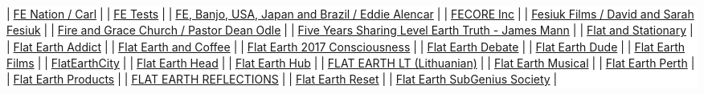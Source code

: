 | [FE Nation / Carl](https://trueearth.wikitide.org/wiki/People/Content_Creators/FENation "People/Content Creators/FENation")                                                                                                                    |
| [FE Tests](https://trueearth.wikitide.org/wiki/People/Content_Creators/FETests "People/Content Creators/FETests")                                                                                                                              |
| [FE, Banjo, USA, Japan and Brazil / Eddie Alencar](https://trueearth.wikitide.org/wiki/People/Content_Creators/FEBanjo "People/Content Creators/FEBanjo")                                                                                      |
| [FECORE Inc](https://trueearth.wikitide.org/wiki/People/Content_Creators/FECORE_Inc "People/Content Creators/FECORE Inc")                                                                                                                      |
| [Fesiuk Films / David and Sarah Fesiuk](https://trueearth.wikitide.org/wiki/People/Content_Creators/Fesiuk_Films "People/Content Creators/Fesiuk Films")                                                                                       |
| [Fire and Grace Church / Pastor Dean Odle](https://trueearth.wikitide.org/wiki/People/Content_Creators/Fire_and_Grace_Church "People/Content Creators/Fire and Grace Church")                                                                  |
| [Five Years Sharing Level Earth Truth - James Mann](https://trueearth.wikitide.org/wiki/People/Content_Creators/Five_Years_Sharing_Level_Earth_Truth_-_James_Mann "People/Content Creators/Five Years Sharing Level Earth Truth - James Mann") |
| [Flat and Stationary](https://trueearth.wikitide.org/wiki/People/Content_Creators/Flat_and_Stationary "People/Content Creators/Flat and Stationary")                                                                                           |
| [Flat Earth Addict](https://trueearth.wikitide.org/wiki/People/Content_Creators/Flat_Earth_Addict "People/Content Creators/Flat Earth Addict")                                                                                                 |
| [Flat Earth and Coffee](https://trueearth.wikitide.org/wiki/People/Content_Creators/FlatEarthAndCoffee "People/Content Creators/FlatEarthAndCoffee")                                                                                           |
| [Flat Earth 2017 Consciousness](https://trueearth.wikitide.org/wiki/People/Content_Creators/Flat_Earth_2017_Consciousness "People/Content Creators/Flat Earth 2017 Consciousness")                                                             |
| [Flat Earth Debate](https://trueearth.wikitide.org/wiki/People/Content_Creators/Flat_Earth_Debate "People/Content Creators/Flat Earth Debate")                                                                                                 |
| [Flat Earth Dude](https://trueearth.wikitide.org/wiki/People/Content_Creators/Flat_Earth_Dude "People/Content Creators/Flat Earth Dude")                                                                                                       |
| [Flat Earth Films](https://trueearth.wikitide.org/wiki/People/Content_Creators/Flat_Earth_Films "People/Content Creators/Flat Earth Films")                                                                                                    |
| [FlatEarthCity](https://trueearth.wikitide.org/wiki/People/Content_Creators/FlatEarthCity "People/Content Creators/FlatEarthCity")                                                                                                             |
| [Flat Earth Head](https://trueearth.wikitide.org/wiki/People/Content_Creators/FlatEarthHead "People/Content Creators/FlatEarthHead")                                                                                                           |
| [Flat Earth Hub](https://trueearth.wikitide.org/wiki/People/Content_Creators/Flat_Earth_Hub "People/Content Creators/Flat Earth Hub")                                                                                                          |
| [FLAT EARTH LT (Lithuanian)](https://trueearth.wikitide.org/wiki/People/Content_Creators/FLAT_EARTH_LT "People/Content Creators/FLAT EARTH LT")                                                                                                |
| [Flat Earth Musical](https://trueearth.wikitide.org/wiki/People/Content_Creators/Flat_Earth_Musical "People/Content Creators/Flat Earth Musical")                                                                                              |
| [Flat Earth Perth](https://trueearth.wikitide.org/wiki/People/Content_Creators/Flat_Earth_Perth "People/Content Creators/Flat Earth Perth")                                                                                                    |
| [Flat Earth Products](https://trueearth.wikitide.org/wiki/People/Content_Creators/Flat_Earth_Products "People/Content Creators/Flat Earth Products")                                                                                           |
| [FLAT EARTH REFLECTIONS](https://trueearth.wikitide.org/wiki/People/Content_Creators/FLAT_EARTH_REFLECTIONS "People/Content Creators/FLAT EARTH REFLECTIONS")                                                                                  |
| [Flat Earth Reset](https://trueearth.wikitide.org/wiki/People/Content_Creators/Flat_Earth_Reset "People/Content Creators/Flat Earth Reset")                                                                                                    |
| [Flat Earth SubGenius Society](https://trueearth.wikitide.org/wiki/People/Content_Creators/Flat_Earth_SubGenius_Society "People/Content Creators/Flat Earth SubGenius Society")                                                                |
